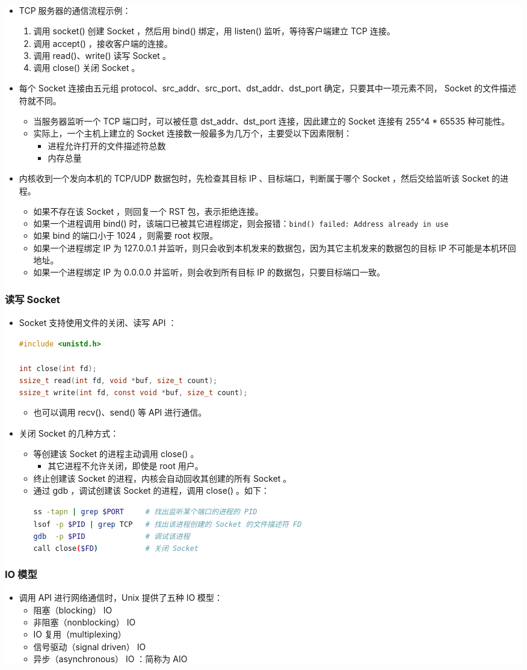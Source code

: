  ```c
  ```

- TCP 服务器的通信流程示例：
  1. 调用 socket() 创建 Socket ，然后用 bind() 绑定，用 listen() 监听，等待客户端建立 TCP 连接。
  2. 调用 accept() ，接收客户端的连接。
  3. 调用 read()、write() 读写 Socket 。
  4. 调用 close() 关闭 Socket 。

- 每个 Socket 连接由五元组 protocol、src_addr、src_port、dst_addr、dst_port 确定，只要其中一项元素不同， Socket 的文件描述符就不同。
  - 当服务器监听一个 TCP 端口时，可以被任意 dst_addr、dst_port 连接，因此建立的 Socket 连接有 255^4 * 65535 种可能性。
  - 实际上，一个主机上建立的 Socket 连接数一般最多为几万个，主要受以下因素限制：
    - 进程允许打开的文件描述符总数
    - 内存总量

- 内核收到一个发向本机的 TCP/UDP 数据包时，先检查其目标 IP 、目标端口，判断属于哪个 Socket ，然后交给监听该 Socket 的进程。
  - 如果不存在该 Socket ，则回复一个 RST 包，表示拒绝连接。
  - 如果一个进程调用 bind() 时，该端口已被其它进程绑定，则会报错：`bind() failed: Address already in use`
  - 如果 bind 的端口小于 1024 ，则需要 root 权限。
  - 如果一个进程绑定 IP 为 127.0.0.1 并监听，则只会收到本机发来的数据包，因为其它主机发来的数据包的目标 IP 不可能是本机环回地址。
  - 如果一个进程绑定 IP 为 0.0.0.0 并监听，则会收到所有目标 IP 的数据包，只要目标端口一致。

### 读写 Socket

- Socket 支持使用文件的关闭、读写 API ：
  ```c
  #include <unistd.h>

  int close(int fd);
  ssize_t read(int fd, void *buf, size_t count);
  ssize_t write(int fd, const void *buf, size_t count);
  ```
  - 也可以调用 recv()、send() 等 API 进行通信。

- 关闭 Socket 的几种方式：
  - 等创建该 Socket 的进程主动调用 close() 。
    - 其它进程不允许关闭，即使是 root 用户。
  - 终止创建该 Socket 的进程，内核会自动回收其创建的所有 Socket 。
  - 通过 gdb ，调试创建该 Socket 的进程，调用 close() 。如下：
    ```sh
    ss -tapn | grep $PORT     # 找出监听某个端口的进程的 PID
    lsof -p $PID | grep TCP   # 找出该进程创建的 Socket 的文件描述符 FD
    gdb  -p $PID              # 调试该进程
    call close($FD)           # 关闭 Socket
    ```

### IO 模型

- 调用 API 进行网络通信时，Unix 提供了五种 IO 模型：
  - 阻塞（blocking） IO
  - 非阻塞（nonblocking） IO
  - IO 复用（multiplexing）
  - 信号驱动（signal driven） IO
  - 异步（asynchronous） IO ：简称为 AIO
